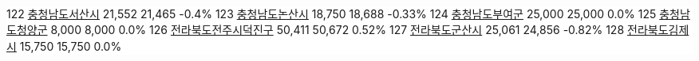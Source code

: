   <tr class="item">
    <td>122</td>
    <td><a href="/apt/충청남도서산시">충청남도서산시</a></td>
    <td>21,552</td>
    <td>21,465</td>
    <td>-0.4%</td>
  </tr>

  <tr class="item">
    <td>123</td>
    <td><a href="/apt/충청남도논산시">충청남도논산시</a></td>
    <td>18,750</td>
    <td>18,688</td>
    <td>-0.33%</td>
  </tr>

  <tr class="item">
    <td>124</td>
    <td><a href="/apt/충청남도부여군">충청남도부여군</a></td>
    <td>25,000</td>
    <td>25,000</td>
    <td>0.0%</td>
  </tr>

  <tr class="item">
    <td>125</td>
    <td><a href="/apt/충청남도청양군">충청남도청양군</a></td>
    <td>8,000</td>
    <td>8,000</td>
    <td>0.0%</td>
  </tr>

  <tr class="item">
    <td>126</td>
    <td><a href="/apt/전라북도전주시덕진구">전라북도전주시덕진구</a></td>
    <td>50,411</td>
    <td>50,672</td>
    <td>0.52%</td>
  </tr>

  <tr class="item">
    <td>127</td>
    <td><a href="/apt/전라북도군산시">전라북도군산시</a></td>
    <td>25,061</td>
    <td>24,856</td>
    <td>-0.82%</td>
  </tr>

  <tr class="item">
    <td>128</td>
    <td><a href="/apt/전라북도김제시">전라북도김제시</a></td>
    <td>15,750</td>
    <td>15,750</td>
    <td>0.0%</td>
  </tr>
